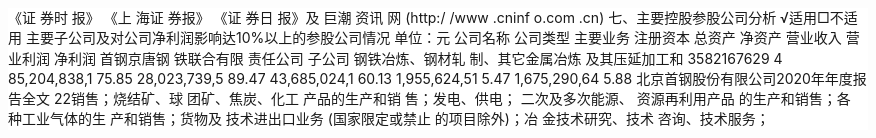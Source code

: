 《证
券时
报》
《上
海证
券报》
《证
券日
报》及
巨潮
资讯
网
(http:/
/www
.cninf
o.com
.cn)
七、主要控股参股公司分析
√适用□不适用
主要子公司及对公司净利润影响达10%以上的参股公司情况
单位：元
公司名称
公司类型
主要业务
注册资本
总资产
净资产
营业收入
营业利润
净利润
首钢京唐钢
铁联合有限
责任公司
子公司
钢铁冶炼、钢材轧
制、其它金属冶炼
及其压延加工和
3582167629
4
85,204,838,1
75.85
28,023,739,5
89.47
43,685,024,1
60.13
1,955,624,51
5.47
1,675,290,64
5.88
北京首钢股份有限公司2020年年度报告全文
22销售；烧结矿、球
团矿、焦炭、化工
产品的生产和销
售；发电、供电；
二次及多次能源、
资源再利用产品
的生产和销售；各
种工业气体的生
产和销售；货物及
技术进出口业务
(国家限定或禁止
的项目除外)；冶
金技术研究、技术
咨询、技术服务；